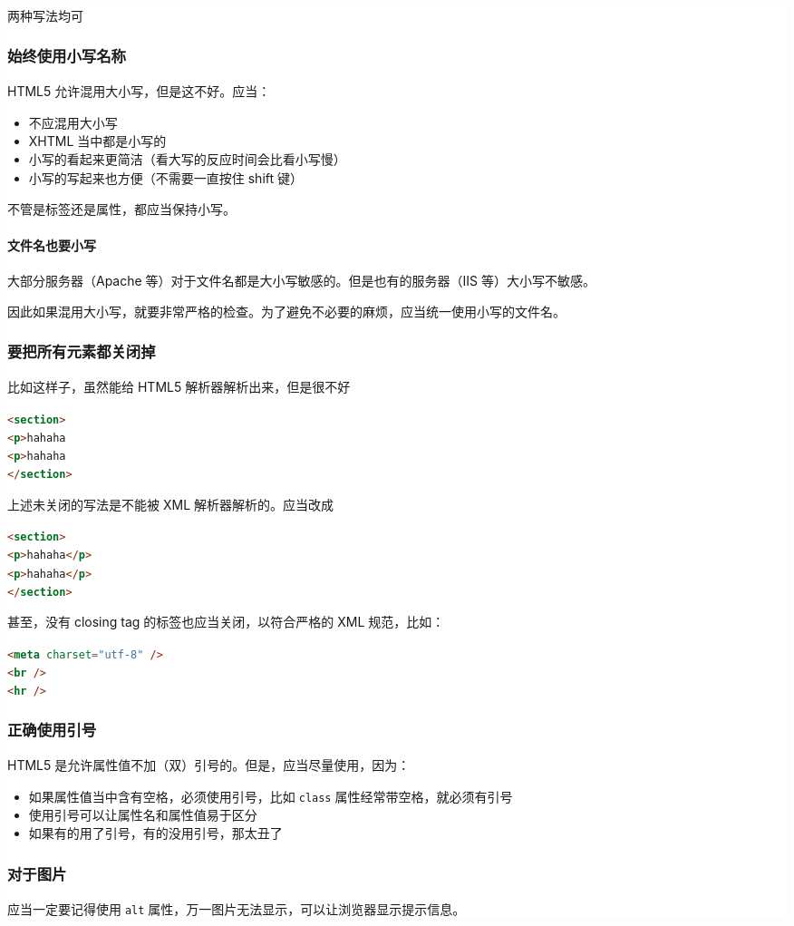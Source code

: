 两种写法均可

### 始终使用小写名称

HTML5 允许混用大小写，但是这不好。应当：

*   不应混用大小写
*   XHTML 当中都是小写的
*   小写的看起来更简洁（看大写的反应时间会比看小写慢）
*   小写的写起来也方便（不需要一直按住 shift 键）

不管是标签还是属性，都应当保持小写。

#### 文件名也要小写

大部分服务器（Apache 等）对于文件名都是大小写敏感的。但是也有的服务器（IIS 等）大小写不敏感。

因此如果混用大小写，就要非常严格的检查。为了避免不必要的麻烦，应当统一使用小写的文件名。

### 要把所有元素都关闭掉

比如这样子，虽然能给 HTML5 解析器解析出来，但是很不好

```html
<section>
<p>hahaha
<p>hahaha
</section>
```

上述未关闭的写法是不能被 XML 解析器解析的。应当改成

```html
<section>
<p>hahaha</p>
<p>hahaha</p>
</section>
```

甚至，没有 closing tag 的标签也应当关闭，以符合严格的 XML 规范，比如：

```html
<meta charset="utf-8" />
<br />
<hr />
```

### 正确使用引号

HTML5 是允许属性值不加（双）引号的。但是，应当尽量使用，因为：

*   如果属性值当中含有空格，必须使用引号，比如 `class` 属性经常带空格，就必须有引号
*   使用引号可以让属性名和属性值易于区分
*   如果有的用了引号，有的没用引号，那太丑了

### 对于图片

应当一定要记得使用 `alt` 属性，万一图片无法显示，可以让浏览器显示提示信息。

